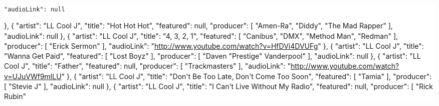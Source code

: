     "audioLink": null
  },
  {
    "artist": "LL Cool J",
    "title": "Hot Hot Hot",
    "featured": null,
    "producer": [
      "Amen-Ra",
      "Diddy",
      "The Mad Rapper"
    ],
    "audioLink": null
  },
  {
    "artist": "LL Cool J",
    "title": "4, 3, 2, 1",
    "featured": [
      "Canibus",
      "DMX",
      "Method Man",
      "Redman"
    ],
    "producer": [
      "Erick Sermon"
    ],
    "audioLink": "http://www.youtube.com/watch?v=HfDVi4DVUFg"
  },
  {
    "artist": "LL Cool J",
    "title": "Wanna Get Paid",
    "featured": [
      "Lost Boyz"
    ],
    "producer": [
      "Daven \"Prestige\" Vanderpool"
    ],
    "audioLink": null
  },
  {
    "artist": "LL Cool J",
    "title": "Father",
    "featured": null,
    "producer": [
      "Trackmasters"
    ],
    "audioLink": "http://www.youtube.com/watch?v=UJuVWf9mlLU"
  },
  {
    "artist": "LL Cool J",
    "title": "Don't Be Too Late, Don't Come Too Soon",
    "featured": [
      "Tamia"
    ],
    "producer": [
      "Stevie J"
    ],
    "audioLink": null
  },
  {
    "artist": "LL Cool J",
    "title": "I Can't Live Without My Radio",
    "featured": null,
    "producer": [
      "Rick Rubin"